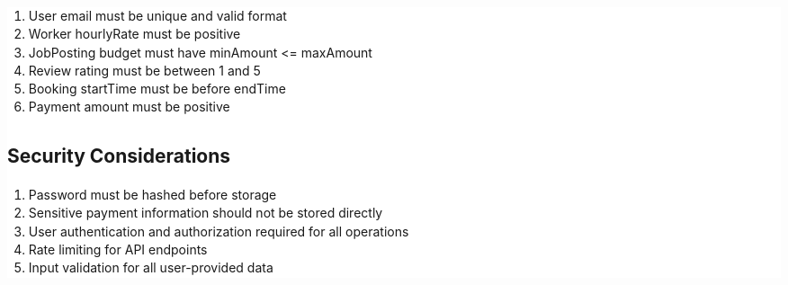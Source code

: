 1. User email must be unique and valid format
2. Worker hourlyRate must be positive
3. JobPosting budget must have minAmount <= maxAmount
4. Review rating must be between 1 and 5
5. Booking startTime must be before endTime
6. Payment amount must be positive

## Security Considerations

1. Password must be hashed before storage
2. Sensitive payment information should not be stored directly
3. User authentication and authorization required for all operations
4. Rate limiting for API endpoints
5. Input validation for all user-provided data
